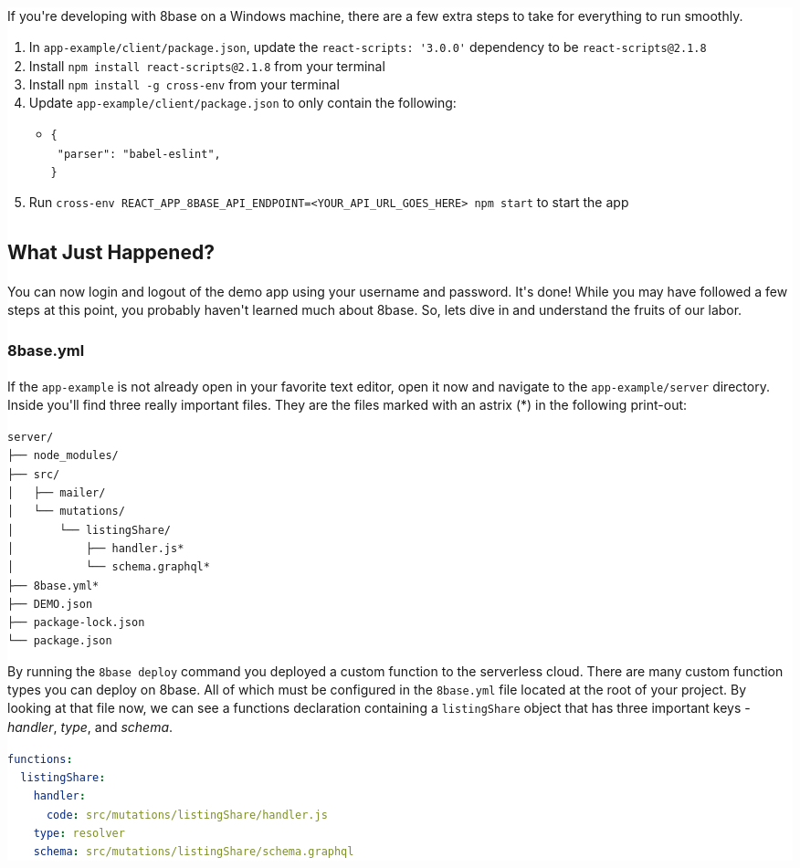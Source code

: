 If you're developing with 8base on a Windows machine, there are a few extra steps to take for everything to run smoothly.

1. In `app-example/client/package.json`, update the `react-scripts: '3.0.0'` dependency to be `react-scripts@2.1.8`
2. Install `npm install react-scripts@2.1.8` from your terminal
3. Install `npm install -g cross-env` from your terminal
4. Update `app-example/client/package.json` to only contain the following:
   * ```text
     {
      "parser": "babel-eslint",
     }
     ```
5. Run `cross-env REACT_APP_8BASE_API_ENDPOINT=<YOUR_API_URL_GOES_HERE> npm start` to start the app

## What Just Happened?

You can now login and logout of the demo app using your username and password. It's done! While you may have followed a few steps at this point, you probably haven't learned much about 8base. So, lets dive in and understand the fruits of our labor.

### 8base.yml

If the `app-example` is not already open in your favorite text editor, open it now and navigate to the `app-example/server` directory. Inside you'll find three really important files. They are the files marked with an astrix \(\*\) in the following print-out:

```text
server/
├── node_modules/
├── src/
│   ├── mailer/
│   └── mutations/
│       └── listingShare/
│           ├── handler.js*
│           └── schema.graphql*
├── 8base.yml*
├── DEMO.json
├── package-lock.json
└── package.json
```

By running the `8base deploy` command you deployed a custom function to the serverless cloud. There are many custom function types you can deploy on 8base. All of which must be configured in the `8base.yml` file located at the root of your project. By looking at that file now, we can see a functions declaration containing a `listingShare` object that has three important keys - _handler_, _type_, and _schema_.

```yaml
functions:
  listingShare:
    handler:
      code: src/mutations/listingShare/handler.js
    type: resolver
    schema: src/mutations/listingShare/schema.graphql
```
